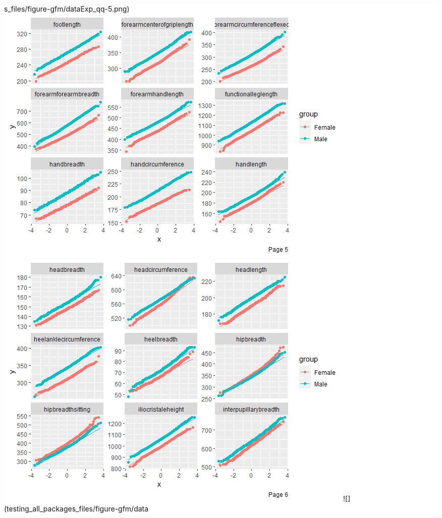 s_files/figure-gfm/dataExp_qq-5.png)![](testing_all_packages_files/figure-gfm/dataExp_qq-6.png)![](testing_all_packages_files/figure-gfm/dataExp_qq-7.png)![](testing_all_packages_files/figure-gfm/data